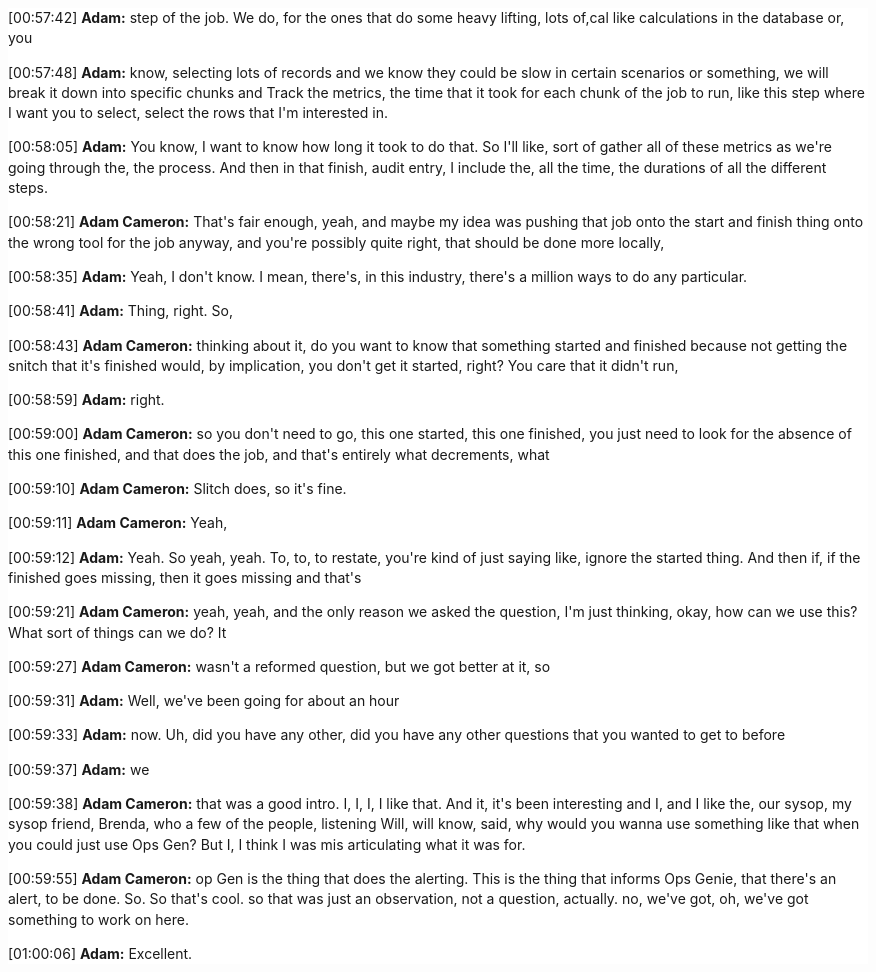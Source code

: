 [00:57:42] **Adam:** step of the job. We do, for the ones that do some heavy lifting, lots of,cal like calculations in the database or, you

[00:57:48] **Adam:** know, selecting lots of records and we know they could be slow in certain scenarios or something, we will break it down into specific chunks and Track the metrics, the time that it took for each chunk of the job to run, like this step where I want you to select, select the rows that I'm interested in.

[00:58:05] **Adam:** You know, I want to know how long it took to do that. So I'll like, sort of gather all of these metrics as we're going through the, the process. And then in that finish, audit entry, I include the, all the time, the durations of all the different steps.

[00:58:21] **Adam Cameron:** That's fair enough, yeah, and maybe my idea was pushing that job onto the start and finish thing onto the wrong tool for the job anyway, and you're possibly quite right, that should be done more locally,

[00:58:35] **Adam:** Yeah, I don't know. I mean, there's, in this industry, there's a million ways to do any particular.

[00:58:41] **Adam:** Thing, right. So,

[00:58:43] **Adam Cameron:** thinking about it, do you want to know that something started and finished because not getting the snitch that it's finished would, by implication, you don't get it started, right? You care that it didn't run,

[00:58:59] **Adam:** right.

[00:59:00] **Adam Cameron:** so you don't need to go, this one started, this one finished, you just need to look for the absence of this one finished, and that does the job, and that's entirely what decrements, what

[00:59:10] **Adam Cameron:** Slitch does, so it's fine.

[00:59:11] **Adam Cameron:** Yeah,

[00:59:12] **Adam:** Yeah. So yeah, yeah. To, to, to restate, you're kind of just saying like, ignore the started thing. And then if, if the finished goes missing, then it goes missing and that's

[00:59:21] **Adam Cameron:** yeah, yeah, and the only reason we asked the question, I'm just thinking, okay, how can we use this? What sort of things can we do? It

[00:59:27] **Adam Cameron:** wasn't a reformed question, but we got better at it, so

[00:59:31] **Adam:** Well, we've been going for about an hour

[00:59:33] **Adam:** now. Uh, did you have any other, did you have any other questions that you wanted to get to before

[00:59:37] **Adam:** we

[00:59:38] **Adam Cameron:** that was a good intro. I, I, I, I like that. And it, it's been interesting and I, and I like the, our sysop, my sysop friend, Brenda, who a few of the people, listening Will, will know, said, why would you wanna use something like that when you could just use Ops Gen? But I, I think I was mis articulating what it was for.

[00:59:55] **Adam Cameron:** op Gen is the thing that does the alerting. This is the thing that informs Ops Genie, that there's an alert, to be done. So. So that's cool. so that was just an observation, not a question, actually. no, we've got, oh, we've got something to work on here.

[01:00:06] **Adam:** Excellent.


[adam-cameron]: https://blog.adamcameron.me/
[dead-mans-snitch]: https://deadmanssnitch.com/
[working-code]: https://workingcode.dev/
[working-code-discord]: https://workingcode.dev/discord/
[working-code-instagram]: https://www.instagram.com/workingcodepod/
[working-code-patreon]: https://www.patreon.com/workingcodepod
[working-code-twitter]: https://twitter.com/WorkingCodePod
[github]: https://github.com/WorkingCodePod/workingcode/blob/main/src/episodes/157-dead-mans-snitch-deep-dive-with-adam-cameron.md